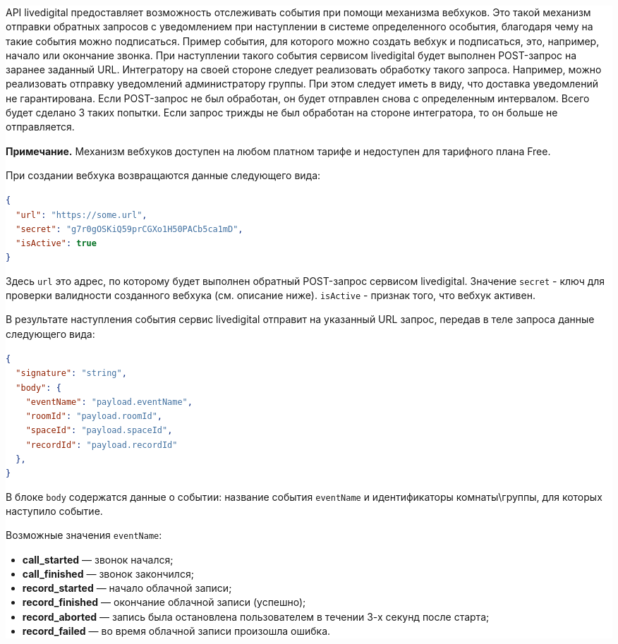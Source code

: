 API livedigital предоставляет возможность отслеживать события при помощи механизма вебхуков. Это такой механизм отправки обратных запросов с уведомлением при наступлении в системе определенного особытия, благодаря чему на такие события можно подписаться. Пример события, для которого можно создать вебхук и подписаться, это, например, начало или окончание звонка. При наступлении такого события сервисом livedigital будет выполнен POST-запрос на заранее заданный URL. Интегратору на своей стороне следует реализовать обработку такого запроса. Например, можно реализовать отправку уведомлений администратору группы. При этом следует иметь в виду, что доставка уведомлений не гарантирована. Если POST-запрос не был обработан, он будет отправлен снова с определенным интервалом. Всего будет сделано 3 таких попытки. Если запрос трижды не был обработан на стороне интегратора, то он больше не отправляется.

**Примечание.** Механизм вебхуков доступен на любом платном тарифе и недоступен для тарифного плана Free.

При создании вебхука возвращаются данные следующего вида: 

```json
{
  "url": "https://some.url",
  "secret": "g7r0gOSKiQ59prCGXo1H50PACb5ca1mD",
  "isActive": true
}

```

Здесь `url` это адрес, по которому будет выполнен обратный POST-запрос сервисом livedigital. Значение `secret` - ключ для проверки валидности созданного вебхука (см. описание ниже). `isActive` - признак того, что вебхук активен.

В результате наступления события сервис livedigital отправит на указанный URL запрос, передав в теле запроса данные следующего вида:

```json
{
  "signature": "string",
  "body": {
    "eventName": "payload.eventName",
    "roomId": "payload.roomId",
    "spaceId": "payload.spaceId",
    "recordId": "payload.recordId"
  },
}    
```

В блоке `body` содержатся данные о событии: название события `eventName` и идентификаторы комнаты\группы, для которых наступило событие. 

Возможные значения `eventName`:

* **call_started** — звонок начался;
* **call_finished** — звонок закончился; 
* **record_started** — начало облачной записи; 
* **record_finished** — окончание облачной записи (успешно);
* **record_aborted** — запись была остановлена пользователем в течении 3-х секунд после старта;
* **record_failed** — во время облачной записи произошла ошибка.
